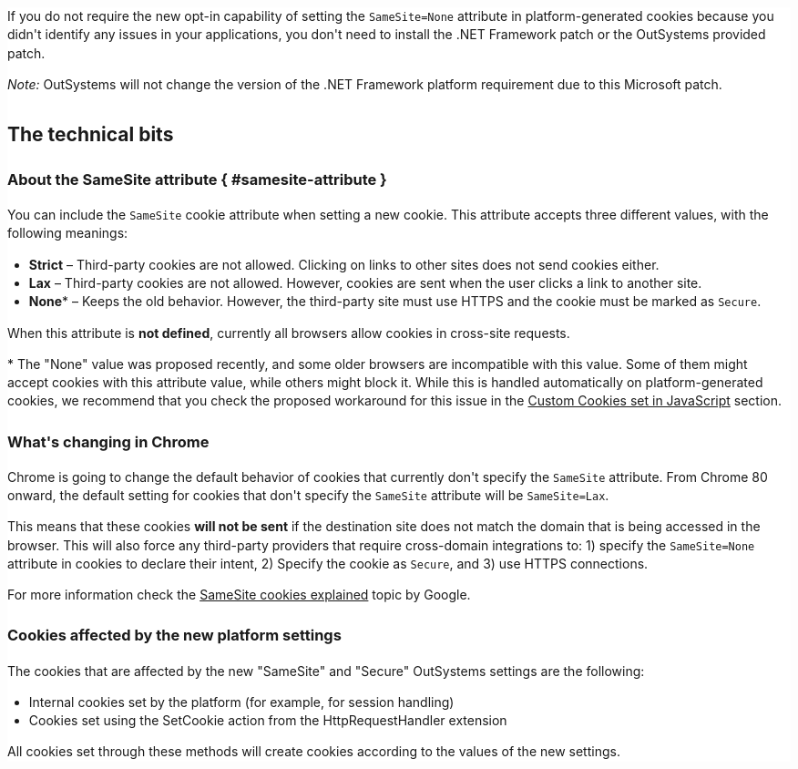 If you do not require the new opt-in capability of setting the `SameSite=None` attribute in platform-generated cookies because you didn't identify any issues in your applications, you don't need to install the .NET Framework patch or the OutSystems provided patch. 

_Note:_ OutSystems will not change the version of the .NET Framework platform requirement due to this Microsoft patch.

## The technical bits

### About the SameSite attribute { #samesite-attribute }

You can include the `SameSite` cookie attribute when setting a new cookie.
This attribute accepts three different values, with the following meanings:

* **Strict** – Third-party cookies are not allowed. Clicking on links to other sites does not send cookies either.
* **Lax** – Third-party cookies are not allowed. However, cookies are sent when the user clicks a link to another site.
* **None**\* – Keeps the old behavior. However, the third-party site must use HTTPS and the cookie must be marked as `Secure`.

When this attribute is **not defined**, currently all browsers allow cookies in cross-site requests. 

\* The "None" value was proposed recently, and some older browsers are incompatible with this value. Some of them might accept cookies with this attribute value, while others might block it. While this is handled automatically on platform-generated cookies, we recommend that you check the proposed workaround for this issue in the [Custom Cookies set in JavaScript](#custom-cookies-javascript) section.

### What's changing in Chrome

Chrome is going to change the default behavior of cookies that currently don't specify the `SameSite` attribute. From Chrome 80 onward, the default setting for cookies that don't specify the `SameSite` attribute will be `SameSite=Lax`.

This means that these cookies **will not be sent** if the destination site does not match the domain that is being accessed in the browser. This will also force any third-party providers that require cross-domain integrations to: 1) specify the `SameSite=None` attribute in cookies to declare their intent, 2) Specify the cookie as `Secure`, and 3) use HTTPS connections.

For more information check the [SameSite cookies explained](https://web.dev/samesite-cookies-explained/) topic by Google.

### Cookies affected by the new platform settings

The cookies that are affected by the new "SameSite" and "Secure" OutSystems settings are the following:

* Internal cookies set by the platform (for example, for session handling)
* Cookies set using the SetCookie action from the HttpRequestHandler extension 

All cookies set through these methods will create cookies according to the values of the new settings.
